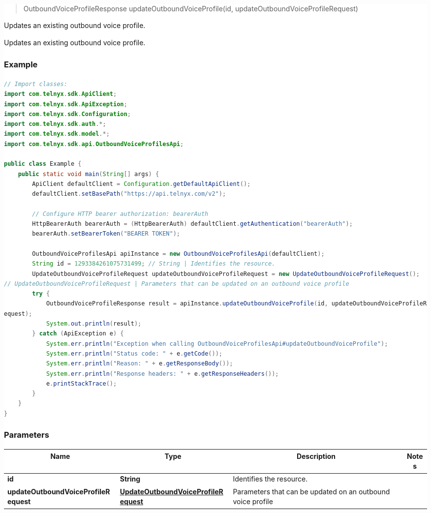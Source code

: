 > OutboundVoiceProfileResponse updateOutboundVoiceProfile(id, updateOutboundVoiceProfileRequest)

Updates an existing outbound voice profile.

Updates an existing outbound voice profile.

### Example

```java
// Import classes:
import com.telnyx.sdk.ApiClient;
import com.telnyx.sdk.ApiException;
import com.telnyx.sdk.Configuration;
import com.telnyx.sdk.auth.*;
import com.telnyx.sdk.model.*;
import com.telnyx.sdk.api.OutboundVoiceProfilesApi;

public class Example {
    public static void main(String[] args) {
        ApiClient defaultClient = Configuration.getDefaultApiClient();
        defaultClient.setBasePath("https://api.telnyx.com/v2");
        
        // Configure HTTP bearer authorization: bearerAuth
        HttpBearerAuth bearerAuth = (HttpBearerAuth) defaultClient.getAuthentication("bearerAuth");
        bearerAuth.setBearerToken("BEARER TOKEN");

        OutboundVoiceProfilesApi apiInstance = new OutboundVoiceProfilesApi(defaultClient);
        String id = 1293384261075731499; // String | Identifies the resource.
        UpdateOutboundVoiceProfileRequest updateOutboundVoiceProfileRequest = new UpdateOutboundVoiceProfileRequest(); // UpdateOutboundVoiceProfileRequest | Parameters that can be updated on an outbound voice profile
        try {
            OutboundVoiceProfileResponse result = apiInstance.updateOutboundVoiceProfile(id, updateOutboundVoiceProfileRequest);
            System.out.println(result);
        } catch (ApiException e) {
            System.err.println("Exception when calling OutboundVoiceProfilesApi#updateOutboundVoiceProfile");
            System.err.println("Status code: " + e.getCode());
            System.err.println("Reason: " + e.getResponseBody());
            System.err.println("Response headers: " + e.getResponseHeaders());
            e.printStackTrace();
        }
    }
}
```

### Parameters


Name | Type | Description  | Notes
------------- | ------------- | ------------- | -------------
 **id** | **String**| Identifies the resource. |
 **updateOutboundVoiceProfileRequest** | [**UpdateOutboundVoiceProfileRequest**](UpdateOutboundVoiceProfileRequest.md)| Parameters that can be updated on an outbound voice profile |

